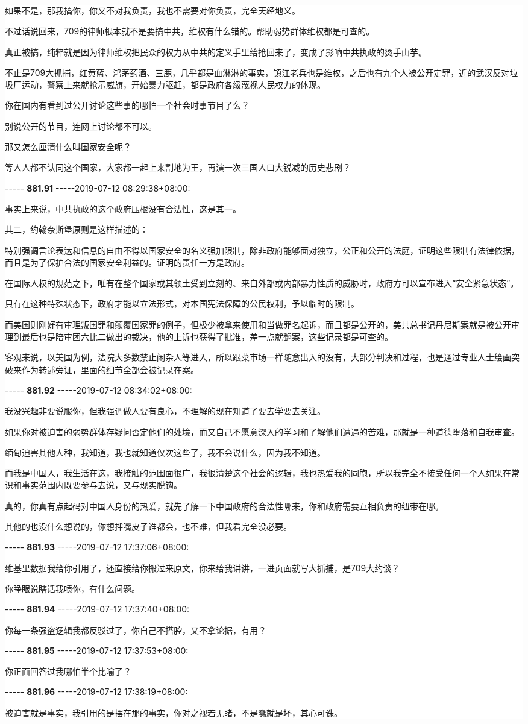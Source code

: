 如果不是，那我搞你，你又不对我负责，我也不需要对你负责，完全天经地义。

不过话说回来，709的律师根本就不是要搞中共，维权有什么错的。帮助弱势群体维权都是可查的。

真正被搞，纯粹就是因为律师维权把民众的权力从中共的定义手里给抢回来了，变成了影响中共执政的烫手山芋。

不止是709大抓捕，红黄蓝、鸿茅药酒、三鹿，几乎都是血淋淋的事实，镇江老兵也是维权，之后也有九个人被公开定罪，近的武汉反对垃圾厂运动，警察上来就抢示威旗，开始暴力驱赶，都是政府各级蔑视人民权力的体现。

你在国内有看到过公开讨论这些事的哪怕一个社会时事节目了么？

别说公开的节目，连网上讨论都不可以。

那又怎么厘清什么叫国家安全呢？

等人人都不认同这个国家，大家都一起上来割地为王，再演一次三国人口大锐减的历史悲剧？

----- __881.91__ -----2019-07-12 08:29:38+08:00:

事实上来说，中共执政的这个政府压根没有合法性，这是其一。

其二，约翰奈斯堡原则是这样描述的：

特别强调言论表达和信息的自由不得以国家安全的名义强加限制，除非政府能够面对独立，公正和公开的法庭，证明这些限制有法律依据，而且是为了保护合法的国家安全利益的。证明的责任一方是政府。

在国际人权的规范之下，唯有在整个国家或其领土受到立刻的、来自外部或内部暴力性质的威胁时，政府方可以宣布进入“安全紧急状态”。

只有在这种特殊状态下，政府才能以立法形式，对本国宪法保障的公民权利，予以临时的限制。

而美国则刚好有审理叛国罪和颠覆国家罪的例子，但极少被拿来使用和当做罪名起诉，而且都是公开的，美共总书记丹尼斯案就是被公开审理到最后也是陪审团六比二做出的裁决，他的上诉也获得了批准，差一点就翻案，这些记录都是可查的。

客观来说，以美国为例，法院大多数禁止闲杂人等进入，所以跟菜市场一样随意出入的没有，大部分判决和过程，也是通过专业人士绘画突破来作为转述旁证，里面的细节全部会被记录在案。

----- __881.92__ -----2019-07-12 08:34:02+08:00:

我没兴趣非要说服你，但我强调做人要有良心，不理解的现在知道了要去学要去关注。

如果你对被迫害的弱势群体存疑问否定他们的处境，而又自己不愿意深入的学习和了解他们遭遇的苦难，那就是一种道德堕落和自我审查。

缅甸迫害其他人种，我知道，我也就知道仅次这些了，我不会说什么，因为我不知道。

而我是中国人，我生活在这，我接触的范围面很广，我很清楚这个社会的逻辑，我也热爱我的同胞，所以我完全不接受任何一个人如果在常识和事实范围内既要参与去说，又与现实脱钩。

真的，你真有点起码对中国人身份的热爱，就先了解一下中国政府的合法性哪来，你和政府需要互相负责的纽带在哪。

其他的也没什么想说的，你想拌嘴皮子谁都会，也不难，但我看完全没必要。

----- __881.93__ -----2019-07-12 17:37:06+08:00:

维基里数据我给你引用了，还直接给你搬过来原文，你来给我讲讲，一进页面就写大抓捕，是709大约谈？

你睁眼说瞎话我喷你，有什么问题。

----- __881.94__ -----2019-07-12 17:37:40+08:00:

你每一条强盗逻辑我都反驳过了，你自己不搭腔，又不拿论据，有用？

----- __881.95__ -----2019-07-12 17:37:53+08:00:

你正面回答过我哪怕半个比喻了？

----- __881.96__ -----2019-07-12 17:38:19+08:00:

被迫害就是事实，我引用的是摆在那的事实，你对之视若无睹，不是蠢就是坏，其心可诛。
